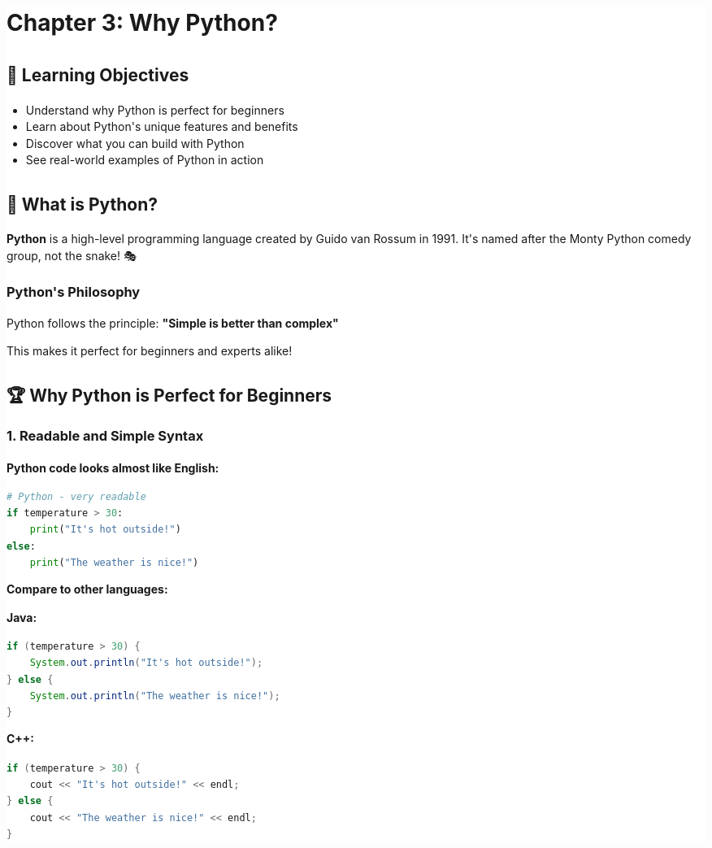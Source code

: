 # Chapter 3: Why Python?

## 🎯 Learning Objectives
- Understand why Python is perfect for beginners
- Learn about Python's unique features and benefits
- Discover what you can build with Python
- See real-world examples of Python in action

## 🐍 What is Python?

**Python** is a high-level programming language created by Guido van Rossum in 1991. It's named after the Monty Python comedy group, not the snake! 🎭

### Python's Philosophy
Python follows the principle: **"Simple is better than complex"**

This makes it perfect for beginners and experts alike!

## 🏆 Why Python is Perfect for Beginners

### 1. **Readable and Simple Syntax**

**Python code looks almost like English:**

```python
# Python - very readable
if temperature > 30:
    print("It's hot outside!")
else:
    print("The weather is nice!")
```

**Compare to other languages:**

**Java:**
```java
if (temperature > 30) {
    System.out.println("It's hot outside!");
} else {
    System.out.println("The weather is nice!");
}
```

**C++:**
```cpp
if (temperature > 30) {
    cout << "It's hot outside!" << endl;
} else {
    cout << "The weather is nice!" << endl;
}
```
